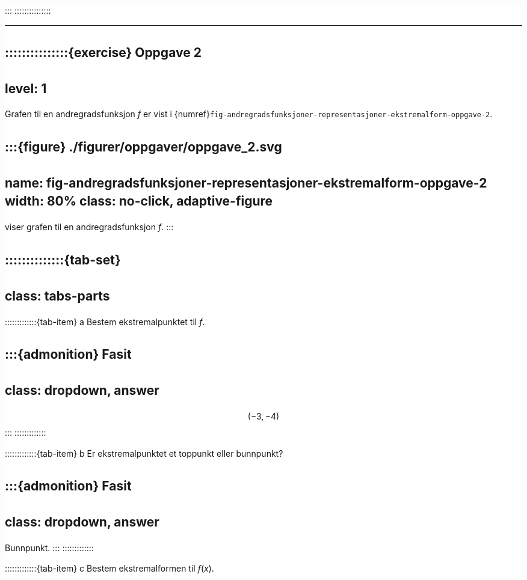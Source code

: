 :::
:::::::::::::::


---


:::::::::::::::{exercise} Oppgave 2
---
level: 1
---
Grafen til en andregradsfunksjon $f$ er vist i {numref}`fig-andregradsfunksjoner-representasjoner-ekstremalform-oppgave-2`.

:::{figure} ./figurer/oppgaver/oppgave_2.svg
---
name: fig-andregradsfunksjoner-representasjoner-ekstremalform-oppgave-2
width: 80%
class: no-click, adaptive-figure
---
viser grafen til en andregradsfunksjon $f$.
:::

::::::::::::::{tab-set}
---
class: tabs-parts
---
:::::::::::::{tab-item} a
Bestem ekstremalpunktet til $f$.

:::{admonition} Fasit
---
class: dropdown, answer
---
$$
(-3, -4)
$$
:::
:::::::::::::

:::::::::::::{tab-item} b
Er ekstremalpunktet et toppunkt eller bunnpunkt?

:::{admonition} Fasit
---
class: dropdown, answer
---
Bunnpunkt.
:::
:::::::::::::

:::::::::::::{tab-item} c
Bestem ekstremalformen til $f(x)$. 
